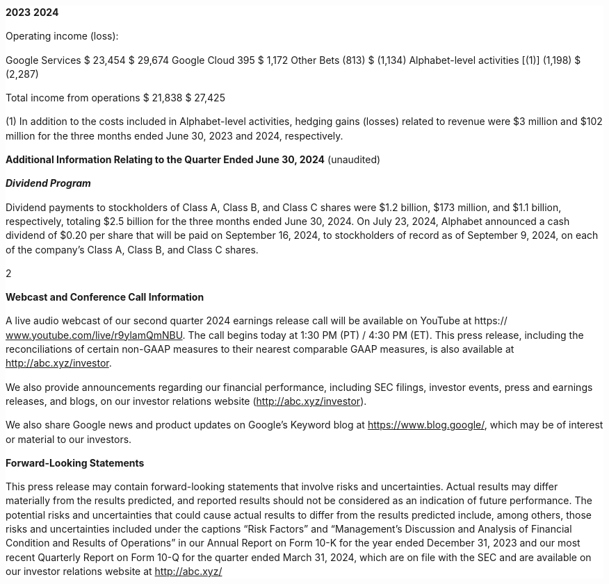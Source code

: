 
**2023** **2024**

Operating income (loss):

Google Services $ 23,454 $ 29,674
Google Cloud 395 $ 1,172
Other Bets (813) $ (1,134)
Alphabet-level activities [(1)] (1,198) $ (2,287)


Total income from operations $ 21,838 $ 27,425


(1) In addition to the costs included in Alphabet-level activities, hedging gains (losses) related to revenue were $3 million and
$102 million for the three months ended June 30, 2023 and 2024, respectively.


**Additional Information Relating to the Quarter Ended June 30, 2024** (unaudited)


_**Dividend Program**_


Dividend payments to stockholders of Class A, Class B, and Class C shares were $1.2 billion, $173 million, and $1.1
billion, respectively, totaling $2.5 billion for the three months ended June 30, 2024. On July 23, 2024, Alphabet
announced a cash dividend of $0.20 per share that will be paid on September 16, 2024, to stockholders of record as
of September 9, 2024, on each of the company’s Class A, Class B, and Class C shares.


2


**Webcast and Conference Call Information**


A live audio webcast of our second quarter 2024 earnings release call will be available on YouTube at https://
www.youtube.com/live/r9ylamQmNBU. The call begins today at 1:30 PM (PT) / 4:30 PM (ET). This press
release, including the reconciliations of certain non-GAAP measures to their nearest comparable GAAP measures,
is also available at http://abc.xyz/investor.


We also provide announcements regarding our financial performance, including SEC filings, investor events, press
and earnings releases, and blogs, on our investor relations website (http://abc.xyz/investor).


We also share Google news and product updates on Google’s Keyword blog at https://www.blog.google/, which may
be of interest or material to our investors.


**Forward-Looking Statements**


This press release may contain forward-looking statements that involve risks and uncertainties. Actual results may
differ materially from the results predicted, and reported results should not be considered as an indication of future
performance. The potential risks and uncertainties that could cause actual results to differ from the results predicted
include, among others, those risks and uncertainties included under the captions “Risk Factors” and “Management’s
Discussion and Analysis of Financial Condition and Results of Operations” in our Annual Report on Form 10-K for
the year ended December 31, 2023 and our most recent Quarterly Report on Form 10-Q for the quarter ended
March 31, 2024, which are on file with the SEC and are available on our investor relations website at http://abc.xyz/